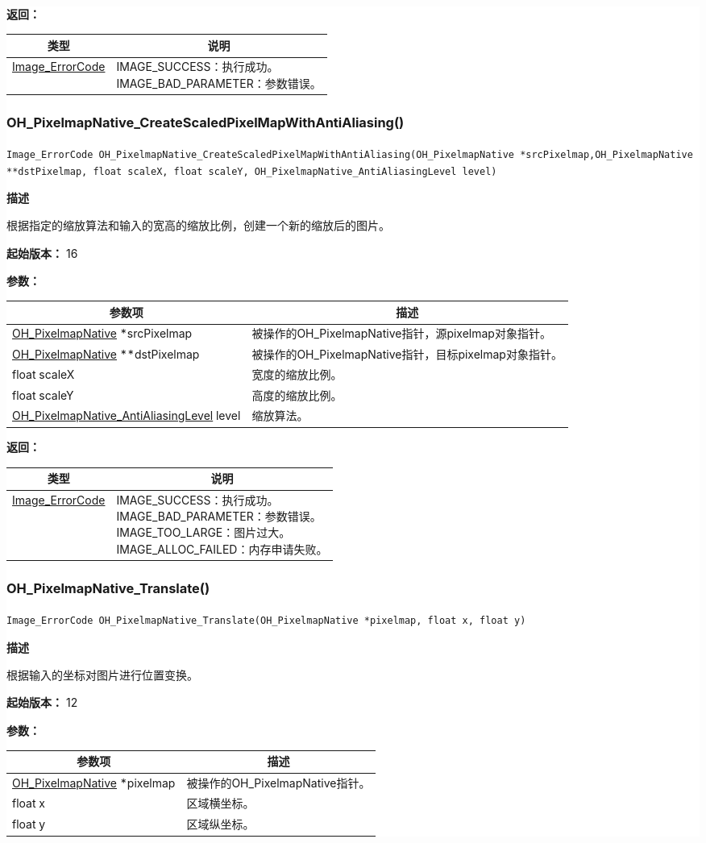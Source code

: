 **返回：**

| 类型 | 说明 |
| -- | -- |
| [Image_ErrorCode](capi-image-common-h.md#image_errorcode) | IMAGE_SUCCESS：执行成功。<br>         IMAGE_BAD_PARAMETER：参数错误。 |

### OH_PixelmapNative_CreateScaledPixelMapWithAntiAliasing()

```
Image_ErrorCode OH_PixelmapNative_CreateScaledPixelMapWithAntiAliasing(OH_PixelmapNative *srcPixelmap,OH_PixelmapNative **dstPixelmap, float scaleX, float scaleY, OH_PixelmapNative_AntiAliasingLevel level)
```

**描述**

根据指定的缩放算法和输入的宽高的缩放比例，创建一个新的缩放后的图片。

**起始版本：** 16


**参数：**

| 参数项 | 描述 |
| -- | -- |
| [OH_PixelmapNative](capi-image-nativemodule-oh-pixelmapnative.md) *srcPixelmap | 被操作的OH_PixelmapNative指针，源pixelmap对象指针。 |
| [OH_PixelmapNative](capi-image-nativemodule-oh-pixelmapnative.md) **dstPixelmap | 被操作的OH_PixelmapNative指针，目标pixelmap对象指针。 |
| float scaleX | 宽度的缩放比例。 |
| float scaleY | 高度的缩放比例。 |
| [OH_PixelmapNative_AntiAliasingLevel](#oh_pixelmapnative_antialiasinglevel) level | 缩放算法。 |

**返回：**

| 类型 | 说明 |
| -- | -- |
| [Image_ErrorCode](capi-image-common-h.md#image_errorcode) | IMAGE_SUCCESS：执行成功。<br>         IMAGE_BAD_PARAMETER：参数错误。<br>         IMAGE_TOO_LARGE：图片过大。<br>         IMAGE_ALLOC_FAILED：内存申请失败。 |

### OH_PixelmapNative_Translate()

```
Image_ErrorCode OH_PixelmapNative_Translate(OH_PixelmapNative *pixelmap, float x, float y)
```

**描述**

根据输入的坐标对图片进行位置变换。

**起始版本：** 12


**参数：**

| 参数项 | 描述 |
| -- | -- |
| [OH_PixelmapNative](capi-image-nativemodule-oh-pixelmapnative.md) *pixelmap | 被操作的OH_PixelmapNative指针。 |
| float x | 区域横坐标。 |
| float y | 区域纵坐标。 |

